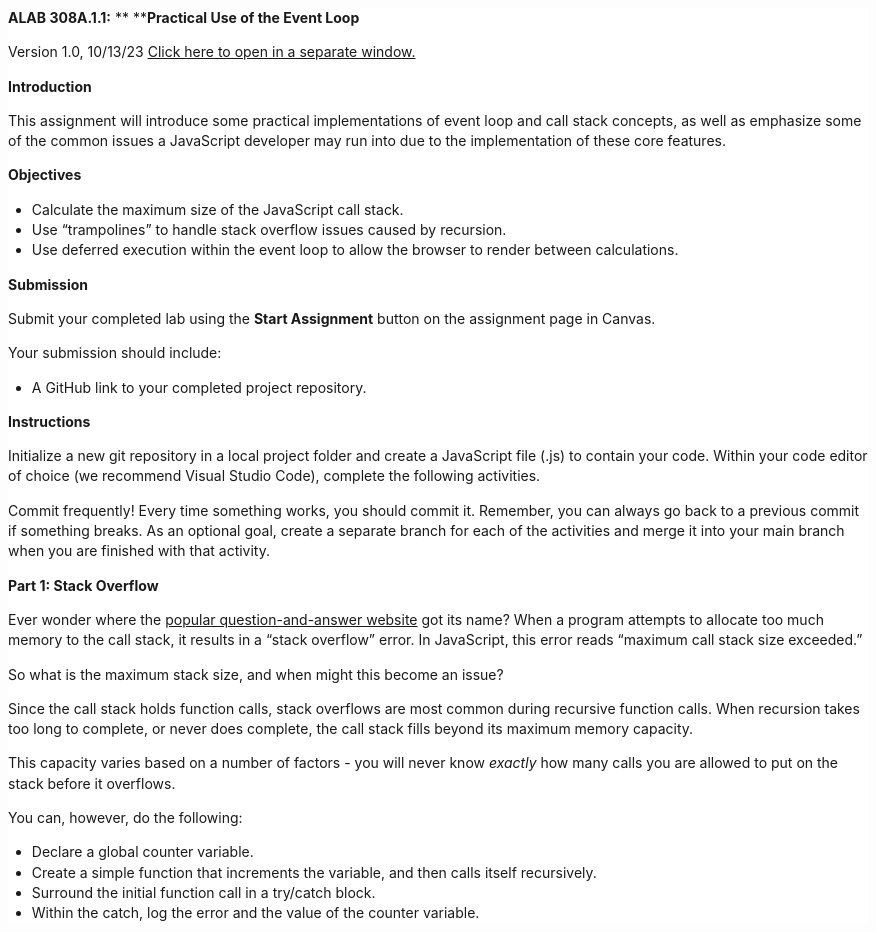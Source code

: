 **ALAB 308A.1.1:** **
****Practical Use of the Event Loop**

Version 1.0, 10/13/23
[Click here to open in a separate window.](https://www.canva.com/design/DAFyGCu77fg/aoVd1LyZuLAAv65dRbB3zg/edit?utm_content=DAFyGCu77fg&utm_campaign=designshare&utm_medium=link2&utm_source=sharebutton)

**Introduction**

This assignment will introduce some practical implementations of event loop and call stack concepts, as well as emphasize some of the common issues a JavaScript developer may run into due to the implementation of these core features.

**Objectives**

- Calculate the maximum size of the JavaScript call stack.
- Use “trampolines” to handle stack overflow issues caused by recursion.
- Use deferred execution within the event loop to allow the browser to render between calculations.

**Submission**

Submit your completed lab using the **Start Assignment** button on the assignment page in Canvas.

Your submission should include:

- A GitHub link to your completed project repository.

**Instructions**

Initialize a new git repository in a local project folder and create a JavaScript file (.js) to contain your code. Within your code editor of choice (we recommend Visual Studio Code), complete the following activities.

Commit frequently! Every time something works, you should commit it. Remember, you can always go back to a previous commit if something breaks. As an optional goal, create a separate branch for each of the activities and merge it into your main branch when you are finished with that activity.

**Part 1: Stack Overflow**

Ever wonder where the [popular question-and-answer website](https://stackoverflow.com) got its name? When a program attempts to allocate too much memory to the call stack, it results in a “stack overflow” error. In JavaScript, this error reads “maximum call stack size exceeded.”

So what is the maximum stack size, and when might this become an issue?

Since the call stack holds function calls, stack overflows are most common during recursive function calls. When recursion takes too long to complete, or never does complete, the call stack fills beyond its maximum memory capacity.

This capacity varies based on a number of factors - you will never know *exactly* how many calls you are allowed to put on the stack before it overflows.

You can, however, do the following:

- Declare a global counter variable.
- Create a simple function that increments the variable, and then calls itself recursively.
- Surround the initial function call in a try/catch block.
- Within the catch, log the error and the value of the counter variable.

